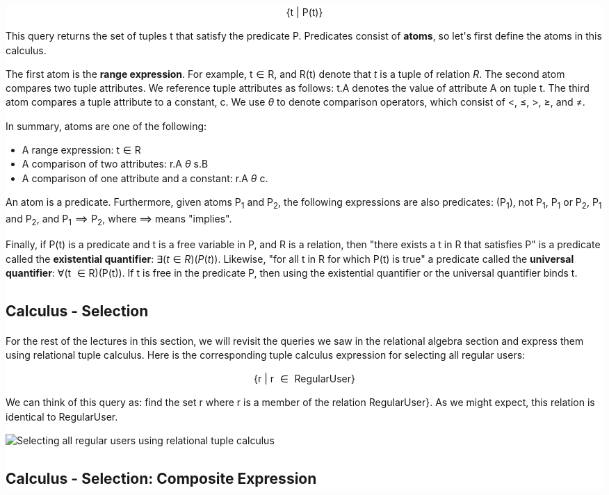 $$
\text{\{t | P(t)\}}
$$

This query returns the set of tuples $\text{t}$ that satisfy the predicate
$\text{P}$. Predicates consist of **atoms**, so let's first define the atoms in
this calculus.

The first atom is the **range expression**. For example, $\text{t} \in
\text{R}$, and $\text{R(t)}$ denote that $t$ is a tuple of relation $R$. The
second atom compares two tuple attributes. We reference tuple attributes as
follows: $\text{t.A}$ denotes the value of attribute $\text{A}$ on tuple
$\text{t}$. The third atom compares a tuple attribute to a constant, $\text{c}$.
We use $\theta$ to denote comparison operators, which consist of $<$, $\leq$,
$>$, $\geq$, and $\neq$.

In summary, atoms are one of the following:

- A range expression: $\text{t}\in \text{R}$
- A comparison of two attributes: $\text{r.A } \theta \text{ s.B}$
- A comparison of one attribute and a constant: $\text{r.A } \theta \text{ c}$.

An atom is a predicate. Furthermore, given atoms $\text{P}_1$ and $\text{P}_2$,
the following expressions are also predicates: $(\text{P}_1)$, $\text{not P}_1$,
$\text{P}_1 \text{ or } \text{P}_2$, $\text{P}_1 \text{ and } \text{P}_2$, and
$\text{P}_1 \implies \text{P}_2$, where $\implies$ means "implies".

Finally, if $\text{P(t)}$ is a predicate and ${\text{t}}$ is a free variable in
$\text{P}$, and $\text{R}$ is a relation, then "there exists a $\text{t}$ in
$\text{R}$ that satisfies $\text{P}$" is a predicate called the **existential
quantifier**: $\exists (t\in R)(P(t))$. Likewise, "for all $\text{t}$ in
$\text{R}$ for which $\text{P(t)}$ is true" a predicate called the **universal
quantifier**: $\forall \text{(t } \in \text{R)(P(t))}$. If $\text{t}$ is free in
the predicate $\text{P}$, then using the existential quantifier or the universal
quantifier binds $\text{t}$.

## Calculus - Selection

For the rest of the lectures in this section, we will revisit the queries we saw
in the relational algebra section and express them using relational tuple
calculus. Here is the corresponding tuple calculus expression for selecting all
regular users:

$$
\text{\{r | r } \in \text{ RegularUser\}}
$$

We can think of this query as: find the set $\text{r}$ where $\text{r}$ is a
member of the relation $\text{ RegularUser\}}$. As we might expect, this
relation is identical to $\text{ RegularUser}$.

![Selecting all regular users using relational tuple
calculus](https://assets.omscs.io/notes/20221013181148.png)

## Calculus - Selection: Composite Expression
